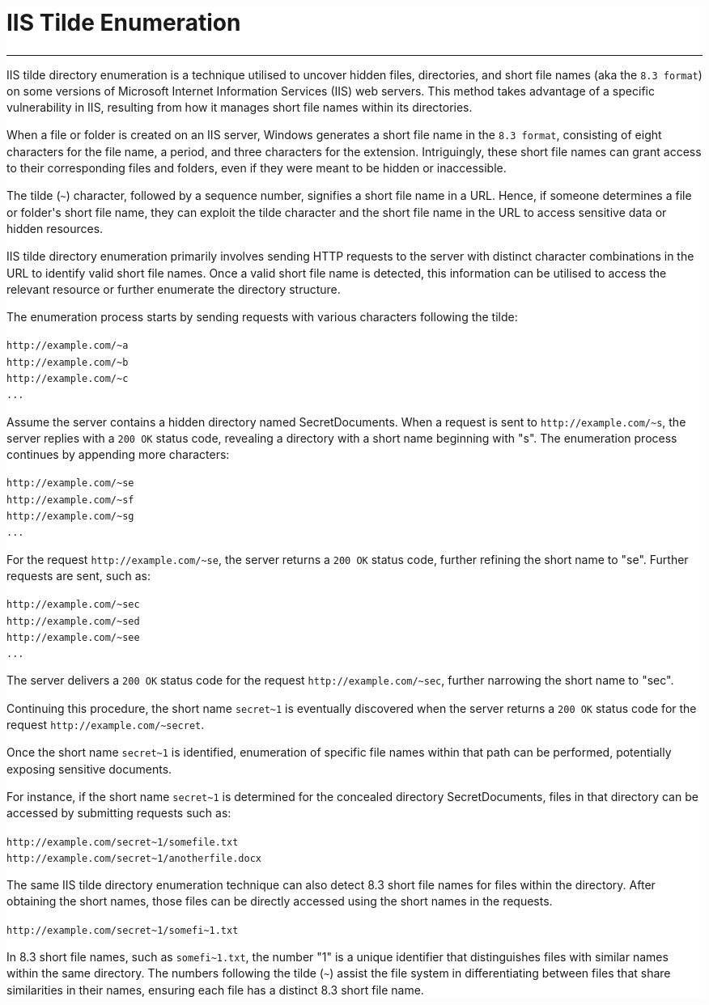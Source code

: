 
<h1>IIS Tilde Enumeration</h1>
<hr/>
<p>IIS tilde directory enumeration is a technique utilised to uncover hidden files, directories, and short file names (aka the <code>8.3 format</code>) on some versions of Microsoft Internet Information Services (IIS) web servers. This method takes advantage of a specific vulnerability in IIS, resulting from how it manages short file names within its directories.</p>
<p>When a file or folder is created on an IIS server, Windows generates a short file name in the <code>8.3 format</code>, consisting of eight characters for the file name, a period, and three characters for the extension. Intriguingly, these short file names can grant access to their corresponding files and folders, even if they were meant to be hidden or inaccessible.</p>
<p>The tilde (<code>~</code>) character, followed by a sequence number, signifies a short file name in a URL. Hence, if someone determines a file or folder's short file name, they can exploit the tilde character and the short file name in the URL to access sensitive data or hidden resources.</p>
<p>IIS tilde directory enumeration primarily involves sending HTTP requests to the server with distinct character combinations in the URL to identify valid short file names. Once a valid short file name is detected, this information can be utilised to access the relevant resource or further enumerate the directory structure.</p>
<p>The enumeration process starts by sending requests with various characters following the tilde:</p>
<pre><code class="language-http">http://example.com/~a
http://example.com/~b
http://example.com/~c
...
</code></pre>
<p>Assume the server contains a hidden directory named SecretDocuments. When a request is sent to <code>http://example.com/~s</code>, the server replies with a <code>200 OK</code> status code, revealing a directory with a short name beginning with "s".
The enumeration process continues by appending more characters:</p>
<pre><code class="language-http">http://example.com/~se
http://example.com/~sf
http://example.com/~sg
...
</code></pre>
<p>For the request <code>http://example.com/~se</code>, the server returns a <code>200 OK</code> status code, further refining the short name to "se".
Further requests are sent, such as:</p>
<pre><code class="language-http">http://example.com/~sec
http://example.com/~sed
http://example.com/~see
...
</code></pre>
<p>The server delivers a <code>200 OK</code> status code for the request <code>http://example.com/~sec</code>, further narrowing the short name to "sec".</p>
<p>Continuing this procedure, the short name <code>secret~1</code> is eventually discovered when the server returns a <code>200 OK</code> status code for the request <code>http://example.com/~secret</code>.</p>
<p>Once the short name <code>secret~1</code> is identified, enumeration of specific file names within that path can be performed, potentially exposing sensitive documents.</p>
<p>For instance, if the short name <code>secret~1</code> is determined for the concealed directory SecretDocuments, files in that directory can be accessed by submitting requests such as:</p>
<pre><code class="language-http">http://example.com/secret~1/somefile.txt
http://example.com/secret~1/anotherfile.docx
</code></pre>
<p>The same IIS tilde directory enumeration technique can also detect 8.3 short file names for files within the directory. After obtaining the short names, those files can be directly accessed using the short names in the requests.</p>
<pre><code class="language-http">http://example.com/secret~1/somefi~1.txt
</code></pre>
<p>In 8.3 short file names, such as <code>somefi~1.txt</code>, the number "1" is a unique identifier that distinguishes files with similar names within the same directory. The numbers following the tilde (<code>~</code>) assist the file system in differentiating between files that share similarities in their names, ensuring each file has a distinct 8.3 short file name.</p>